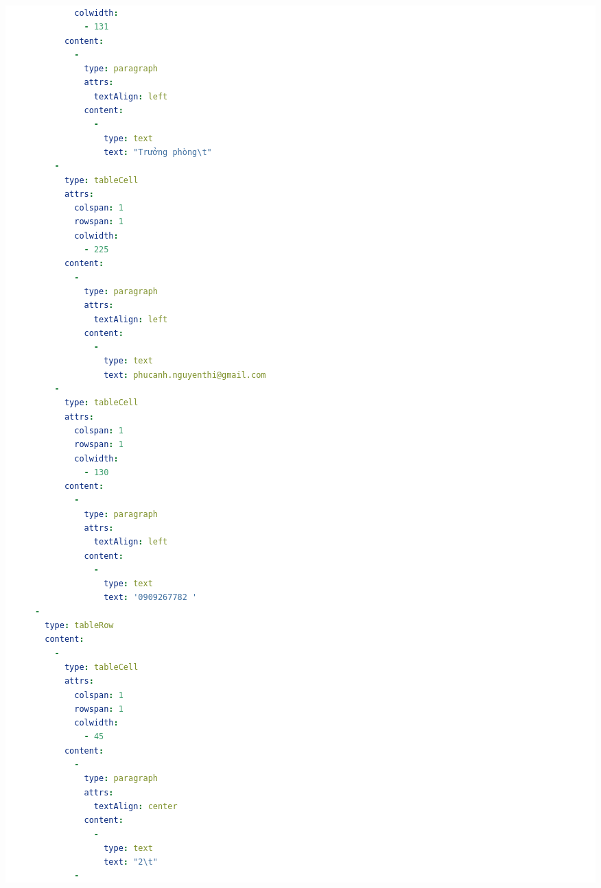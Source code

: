 ```yaml
              colwidth:
                - 131
            content:
              -
                type: paragraph
                attrs:
                  textAlign: left
                content:
                  -
                    type: text
                    text: "Trưởng phòng\t"
          -
            type: tableCell
            attrs:
              colspan: 1
              rowspan: 1
              colwidth:
                - 225
            content:
              -
                type: paragraph
                attrs:
                  textAlign: left
                content:
                  -
                    type: text
                    text: phucanh.nguyenthi@gmail.com
          -
            type: tableCell
            attrs:
              colspan: 1
              rowspan: 1
              colwidth:
                - 130
            content:
              -
                type: paragraph
                attrs:
                  textAlign: left
                content:
                  -
                    type: text
                    text: '0909267782 '
      -
        type: tableRow
        content:
          -
            type: tableCell
            attrs:
              colspan: 1
              rowspan: 1
              colwidth:
                - 45
            content:
              -
                type: paragraph
                attrs:
                  textAlign: center
                content:
                  -
                    type: text
                    text: "2\t"
              -
```